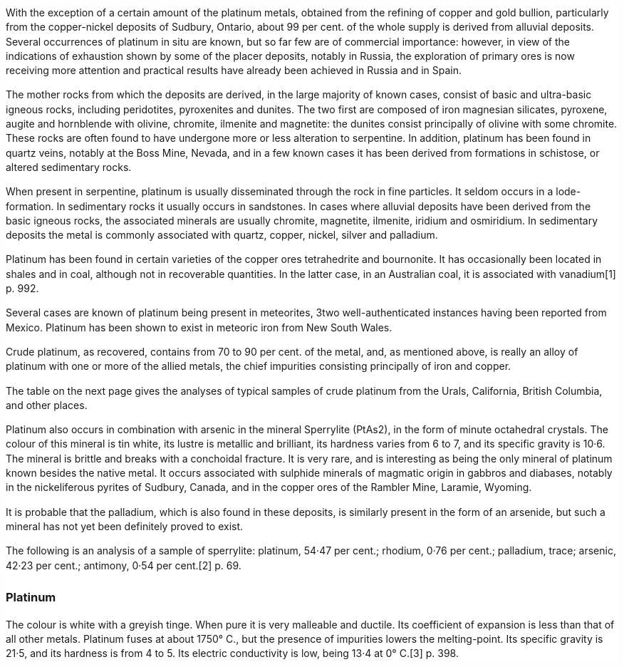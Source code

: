 With the exception of a certain amount of the platinum metals, obtained from the refining of copper and gold bullion, particularly from the copper-nickel deposits of Sudbury, Ontario, about 99 per cent. of the whole supply is derived from alluvial deposits. Several occurrences of platinum in situ are known, but so far few are of commercial importance: however, in view of the indications of exhaustion shown by some of the placer deposits, notably in Russia, the exploration of primary ores is now receiving more attention and practical results have already been achieved in Russia and in Spain.

The mother rocks from which the deposits are derived, in the large majority of known cases, consist of basic and ultra-basic igneous rocks, including peridotites, pyroxenites and dunites. The two first are composed of iron magnesian silicates, pyroxene, augite and hornblende with olivine, chromite, ilmenite and magnetite: the dunites consist principally of olivine with some chromite. These rocks are often found to have undergone more or less alteration to serpentine. In addition, platinum has been found in quartz veins, notably at the Boss Mine, Nevada, and in a few known cases it has been derived from formations in schistose, or altered sedimentary rocks.

When present in serpentine, platinum is usually disseminated through the rock in fine particles. It seldom occurs in a lode-formation. In sedimentary rocks it usually occurs in sandstones. In cases where alluvial deposits have been derived from the basic igneous rocks, the associated minerals are usually chromite, magnetite, ilmenite, iridium and osmiridium. In sedimentary deposits the metal is commonly associated with quartz, copper, nickel, silver and palladium.

Platinum has been found in certain varieties of the copper ores tetrahedrite and bournonite. It has occasionally been located in shales and in coal, although not in recoverable quantities. In the latter case, in an Australian coal, it is associated with vanadium[1] p. 992.

Several cases are known of platinum being present in meteorites, 3two well-authenticated instances having been reported from Mexico. Platinum has been shown to exist in meteoric iron from New South Wales.

Crude platinum, as recovered, contains from 70 to 90 per cent. of the metal, and, as mentioned above, is really an alloy of platinum with one or more of the allied metals, the chief impurities consisting principally of iron and copper.

The table on the next page gives the analyses of typical samples of crude platinum from the Urals, California, British Columbia, and other places.

Platinum also occurs in combination with arsenic in the mineral Sperrylite (PtAs2), in the form of minute octahedral crystals. The colour of this mineral is tin white, its lustre is metallic and brilliant, its hardness varies from 6 to 7, and its specific gravity is 10·6. The mineral is brittle and breaks with a conchoidal fracture. It is very rare, and is interesting as being the only mineral of platinum known besides the native metal. It occurs associated with sulphide minerals of magmatic origin in gabbros and diabases, notably in the nickeliferous pyrites of Sudbury, Canada, and in the copper ores of the Rambler Mine, Laramie, Wyoming.

It is probable that the palladium, which is also found in these deposits, is similarly present in the form of an arsenide, but such a mineral has not yet been definitely proved to exist.

The following is an analysis of a sample of sperrylite: platinum, 54·47 per cent.; rhodium, 0·76 per cent.; palladium, trace; arsenic, 42·23 per cent.; antimony, 0·54 per cent.[2] p. 69.

### Platinum 

The colour is white with a greyish tinge. When pure it is very malleable and ductile. Its coefficient of expansion is less than that of all other metals. Platinum fuses at about 1750° C., but the presence of impurities lowers the melting-point. Its specific gravity is 21·5, and its hardness is from 4 to 5. Its electric conductivity is low, being 13·4 at 0° C.[3] p. 398.
